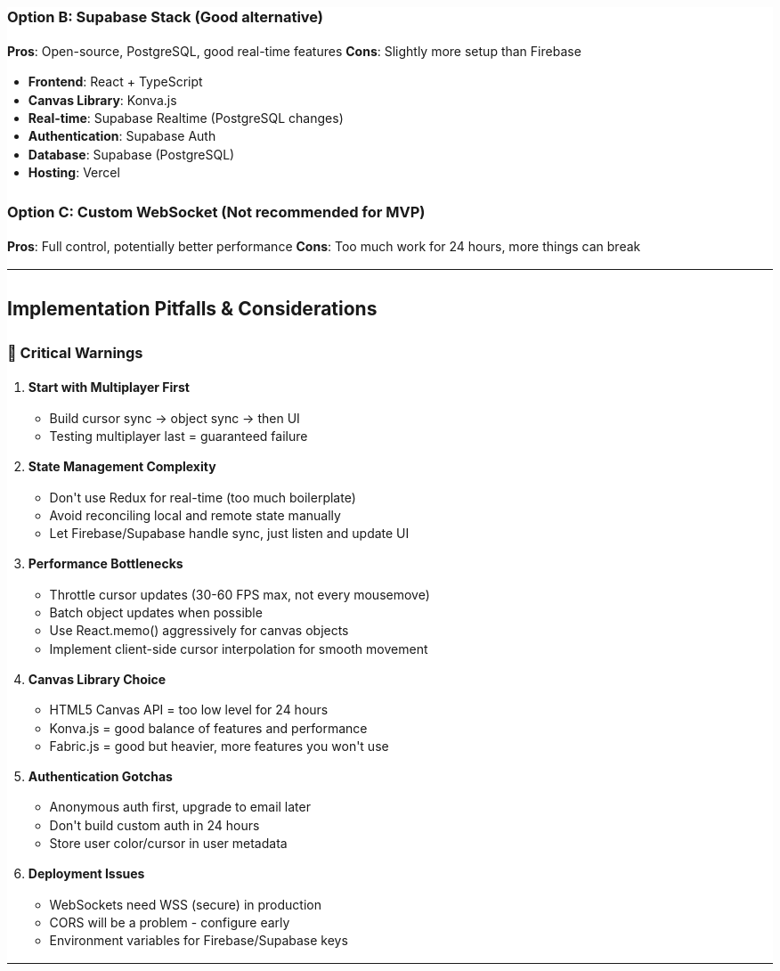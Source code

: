 ### Option B: Supabase Stack (Good alternative)

**Pros**: Open-source, PostgreSQL, good real-time features
**Cons**: Slightly more setup than Firebase

- **Frontend**: React + TypeScript
- **Canvas Library**: Konva.js
- **Real-time**: Supabase Realtime (PostgreSQL changes)
- **Authentication**: Supabase Auth
- **Database**: Supabase (PostgreSQL)
- **Hosting**: Vercel

### Option C: Custom WebSocket (Not recommended for MVP)

**Pros**: Full control, potentially better performance
**Cons**: Too much work for 24 hours, more things can break

---

## Implementation Pitfalls & Considerations

### 🚨 Critical Warnings

1. **Start with Multiplayer First**

   - Build cursor sync → object sync → then UI
   - Testing multiplayer last = guaranteed failure

2. **State Management Complexity**

   - Don't use Redux for real-time (too much boilerplate)
   - Avoid reconciling local and remote state manually
   - Let Firebase/Supabase handle sync, just listen and update UI

3. **Performance Bottlenecks**

   - Throttle cursor updates (30-60 FPS max, not every mousemove)
   - Batch object updates when possible
   - Use React.memo() aggressively for canvas objects
   - Implement client-side cursor interpolation for smooth movement

4. **Canvas Library Choice**

   - HTML5 Canvas API = too low level for 24 hours
   - Konva.js = good balance of features and performance
   - Fabric.js = good but heavier, more features you won't use

5. **Authentication Gotchas**

   - Anonymous auth first, upgrade to email later
   - Don't build custom auth in 24 hours
   - Store user color/cursor in user metadata

6. **Deployment Issues**
   - WebSockets need WSS (secure) in production
   - CORS will be a problem - configure early
   - Environment variables for Firebase/Supabase keys

---